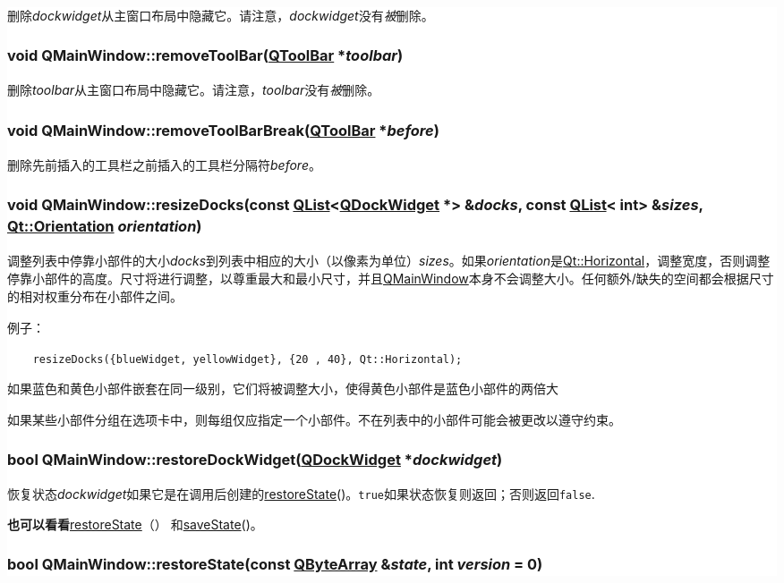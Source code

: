 删除*dockwidget*从主窗口布局中隐藏它。请注意，*dockwidget*没有*被*删除。

### void QMainWindow::removeToolBar([QToolBar](https://doc-qt-io.translate.goog/qt-6/qtoolbar.html?_x_tr_sl=auto&_x_tr_tl=zh-CN&_x_tr_hl=zh-CN&_x_tr_pto=wapp) **toolbar*)

删除*toolbar*从主窗口布局中隐藏它。请注意，*toolbar*没有*被*删除。

### void QMainWindow::removeToolBarBreak([QToolBar](https://doc-qt-io.translate.goog/qt-6/qtoolbar.html?_x_tr_sl=auto&_x_tr_tl=zh-CN&_x_tr_hl=zh-CN&_x_tr_pto=wapp) **before*)

删除先前插入的工具栏之前插入的工具栏分隔符*before*。

### void QMainWindow::resizeDocks(const [QList](https://doc-qt-io.translate.goog/qt-6/qlist.html?_x_tr_sl=auto&_x_tr_tl=zh-CN&_x_tr_hl=zh-CN&_x_tr_pto=wapp)<[QDockWidget](https://doc-qt-io.translate.goog/qt-6/qdockwidget.html?_x_tr_sl=auto&_x_tr_tl=zh-CN&_x_tr_hl=zh-CN&_x_tr_pto=wapp) *> &*docks*, const [QList](https://doc-qt-io.translate.goog/qt-6/qlist.html?_x_tr_sl=auto&_x_tr_tl=zh-CN&_x_tr_hl=zh-CN&_x_tr_pto=wapp)< int> &*sizes*, [Qt::Orientation](https://doc-qt-io.translate.goog/qt-6/qt.html?_x_tr_sl=auto&_x_tr_tl=zh-CN&_x_tr_hl=zh-CN&_x_tr_pto=wapp#Orientation-enum) *orientation*)

调整列表中停靠小部件的大小*docks*到列表中相应的大小（以像素为单位）*sizes*。如果*orientation*是[Qt::Horizontal](https://doc-qt-io.translate.goog/qt-6/qt.html?_x_tr_sl=auto&_x_tr_tl=zh-CN&_x_tr_hl=zh-CN&_x_tr_pto=wapp#Orientation-enum)，调整宽度，否则调整停靠小部件的高度。尺寸将进行调整，以尊重最大和最小尺寸，并且[QMainWindow](https://doc-qt-io.translate.goog/qt-6/qmainwindow.html?_x_tr_sl=auto&_x_tr_tl=zh-CN&_x_tr_hl=zh-CN&_x_tr_pto=wapp)本身不会调整大小。任何额外/缺失的空间都会根据尺寸的相对权重分布在小部件之间。

例子：

```
    resizeDocks({blueWidget, yellowWidget}, {20 , 40}, Qt::Horizontal);
```

如果蓝色和黄色小部件嵌套在同一级别，它们将被调整大小，使得黄色小部件是蓝色小部件的两倍大

如果某些小部件分组在选项卡中，则每组仅应指定一个小部件。不在列表中的小部件可能会被更改以遵守约束。

### bool QMainWindow::restoreDockWidget([QDockWidget](https://doc-qt-io.translate.goog/qt-6/qdockwidget.html?_x_tr_sl=auto&_x_tr_tl=zh-CN&_x_tr_hl=zh-CN&_x_tr_pto=wapp) **dockwidget*)

恢复状态*dockwidget*如果它是在调用后创建的[restoreState](https://doc-qt-io.translate.goog/qt-6/qmainwindow.html?_x_tr_sl=auto&_x_tr_tl=zh-CN&_x_tr_hl=zh-CN&_x_tr_pto=wapp#restoreState)()。`true`如果状态恢复则返回；否则返回`false`.

**也可以看看**[restoreState](https://doc-qt-io.translate.goog/qt-6/qmainwindow.html?_x_tr_sl=auto&_x_tr_tl=zh-CN&_x_tr_hl=zh-CN&_x_tr_pto=wapp#restoreState)（） 和[saveState](https://doc-qt-io.translate.goog/qt-6/qmainwindow.html?_x_tr_sl=auto&_x_tr_tl=zh-CN&_x_tr_hl=zh-CN&_x_tr_pto=wapp#saveState)()。

### bool QMainWindow::restoreState(const [QByteArray](https://doc-qt-io.translate.goog/qt-6/qbytearray.html?_x_tr_sl=auto&_x_tr_tl=zh-CN&_x_tr_hl=zh-CN&_x_tr_pto=wapp) &*state*, int *version* = 0)
